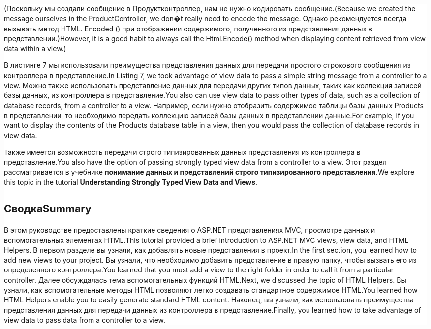 <span data-ttu-id="c2c5d-190">(Поскольку мы создали сообщение в Продуктконтроллер, нам не нужно кодировать сообщение.</span><span class="sxs-lookup"><span data-stu-id="c2c5d-190">(Because we created the message ourselves in the ProductController, we don�t really need to encode the message.</span></span> <span data-ttu-id="c2c5d-191">Однако рекомендуется всегда вызывать метод HTML. Encoded () при отображении содержимого, полученного из представления данных в представлении.)</span><span class="sxs-lookup"><span data-stu-id="c2c5d-191">However, it is a good habit to always call the Html.Encode() method when displaying content retrieved from view data within a view.)</span></span>

<span data-ttu-id="c2c5d-192">В листинге 7 мы использовали преимущества представления данных для передачи простого строкового сообщения из контроллера в представление.</span><span class="sxs-lookup"><span data-stu-id="c2c5d-192">In Listing 7, we took advantage of view data to pass a simple string message from a controller to a view.</span></span> <span data-ttu-id="c2c5d-193">Можно также использовать представление данных для передачи других типов данных, таких как коллекция записей базы данных, из контроллера в представление.</span><span class="sxs-lookup"><span data-stu-id="c2c5d-193">You also can use view data to pass other types of data, such as a collection of database records, from a controller to a view.</span></span> <span data-ttu-id="c2c5d-194">Например, если нужно отобразить содержимое таблицы базы данных Products в представлении, то необходимо передать коллекцию записей базы данных в представлении данные.</span><span class="sxs-lookup"><span data-stu-id="c2c5d-194">For example, if you want to display the contents of the Products database table in a view, then you would pass the collection of database records in view data.</span></span>

<span data-ttu-id="c2c5d-195">Также имеется возможность передачи строго типизированных данных представления из контроллера в представление.</span><span class="sxs-lookup"><span data-stu-id="c2c5d-195">You also have the option of passing strongly typed view data from a controller to a view.</span></span> <span data-ttu-id="c2c5d-196">Этот раздел рассматривается в учебнике **понимание данных и представлений строго типизированного представления**.</span><span class="sxs-lookup"><span data-stu-id="c2c5d-196">We explore this topic in the tutorial **Understanding Strongly Typed View Data and Views**.</span></span>

## <a name="summary"></a><span data-ttu-id="c2c5d-197">Сводка</span><span class="sxs-lookup"><span data-stu-id="c2c5d-197">Summary</span></span>

<span data-ttu-id="c2c5d-198">В этом руководстве предоставлены краткие сведения о ASP.NET представлениях MVC, просмотре данных и вспомогательных элементах HTML.</span><span class="sxs-lookup"><span data-stu-id="c2c5d-198">This tutorial provided a brief introduction to ASP.NET MVC views, view data, and HTML Helpers.</span></span> <span data-ttu-id="c2c5d-199">В первом разделе вы узнали, как добавлять новые представления в проект.</span><span class="sxs-lookup"><span data-stu-id="c2c5d-199">In the first section, you learned how to add new views to your project.</span></span> <span data-ttu-id="c2c5d-200">Вы узнали, что необходимо добавить представление в правую папку, чтобы вызвать его из определенного контроллера.</span><span class="sxs-lookup"><span data-stu-id="c2c5d-200">You learned that you must add a view to the right folder in order to call it from a particular controller.</span></span> <span data-ttu-id="c2c5d-201">Далее обсуждалась тема вспомогательных функций HTML.</span><span class="sxs-lookup"><span data-stu-id="c2c5d-201">Next, we discussed the topic of HTML Helpers.</span></span> <span data-ttu-id="c2c5d-202">Вы узнали, как вспомогательные методы HTML позволяют легко создавать стандартное содержимое HTML.</span><span class="sxs-lookup"><span data-stu-id="c2c5d-202">You learned how HTML Helpers enable you to easily generate standard HTML content.</span></span> <span data-ttu-id="c2c5d-203">Наконец, вы узнали, как использовать преимущества представления данных для передачи данных из контроллера в представление.</span><span class="sxs-lookup"><span data-stu-id="c2c5d-203">Finally, you learned how to take advantage of view data to pass data from a controller to a view.</span></span>
